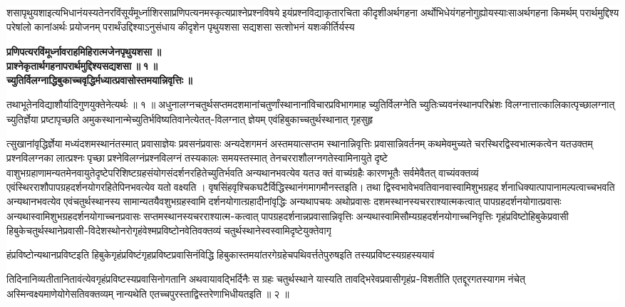 शसापृथुयशाइत्यभिधानंयस्यतेनरविंसूर्यंमूर्ध्नाशिरसाप्रणिपत्यनमस्कृत्यप्राश्नेप्रश्नविषये इयंप्रश्नविद्याकृतारचिता कीदृशीअर्थगहना अर्थोभिधेयंगहनोगुह्योयस्याःसाअर्थगहना किमर्थम् परार्थमुद्दिश्य परेषांलो कानांअर्थः प्रयोजनम् परार्थंउद्दिश्याऽनुसंधाय कीदृशेन पृथुयशसा सद्यशसा सत्शोभनं यशःकीर्तिर्यस्य











**प्रणिपत्यरविंमूर्ध्नावराहमिहिरात्मजेनपृथुयशसा ॥  
प्राश्नेकृतार्थगहनापरार्थमुद्दिश्यसद्यशसा ॥ १ ॥  
च्युतिर्विलग्नाद्धिबुकाच्चवृद्धिर्मध्यात्प्रवासोस्तमयान्निवृत्तिः ॥**











तथाभूतेनविद्याशौर्यादिगुणयुक्तेनेत्यर्थः ॥ १ ॥ अधुनालग्नचतुर्थसप्तमदशमानांचतुर्णांस्थानानांविचारप्रविभागमाह च्युतिर्विलग्नेति च्युतिःच्यवनंस्थानपरिभ्रंशः विलग्नात्तात्कालिकात्पृच्छालग्नात् च्युतिर्ज्ञेया प्रष्टापृच्छति अमुकस्थानान्मेच्युतिर्भविष्यतिवानेत्येतत्-विलग्नात् ज्ञेयम् एवंहिबुकाच्चतुर्थस्थानात् गृहसुहृ











त्सुखानांवृद्धिर्ज्ञेया मध्यंदशमस्थानंतस्मात् प्रवासाज्ञेयः प्रवसनंप्रवासः अन्यदेशगमनं अस्तमयात्सप्तम स्थानान्निवृत्तिः प्रवासान्निवर्तनम् कथमेवमुच्यते चरस्थिरद्विस्वभात्मकत्वेन यतउक्तम् प्रश्नविलग्नका लात्प्रश्नः पृच्छा प्रश्नेविलग्नंप्रश्नविलग्नं तस्यकालः समयस्तस्मात् तेनचरराशौलग्नगतेस्वामिनायुते दृष्टे वाशुभग्रहाणामन्यतमेनवायुतेदृष्टेपरिशिष्टग्रहसंयोगसंदर्शनरहितेच्युतिर्भवति अन्यथानभवत्येव यतउ क्तं वाच्यंग्रहैः कारणभूतैः सर्वमेवैतत् वाच्यंवक्तव्यं एवंस्थिरराशौपापग्रहदर्शनयोगरहितेपिनभवत्येव यतो वक्ष्यति । वृषसिंहवृश्चिकघटैर्विद्धिस्थानंगमागमौनस्तइति। तथा द्विस्वभावेभवतिवानवास्वामिशुभग्रहद र्शनाधिक्यात्पापानामल्पत्वाच्चभवति अन्यथानभवत्येव एवंचतुर्थस्थानस्य सामान्यतयैवशुभग्रहस्वामि दर्शनयोगात्ग्रहादीनांवृद्धिः अन्यथापचयः अथोप्रवासः दशमस्थानस्यचरराश्यात्मकत्वात् पापग्रहदर्शनयोगात्प्रवासः अन्यथास्वामिशुभग्रहदर्शनयोगाच्चनप्रवासः सप्तमस्थानस्यचरराश्यात्म-कत्वात् पापग्रहदर्शनान्नप्रवासान्निवृत्तिः अन्यथास्वामिसौम्यग्रहदर्शनयोगाच्चनिवृत्तिः गृहंप्रविष्टोहिबुकेप्रवासी हिबुकेचतुर्थस्थानेप्रवासी-विदेशस्थोनरोगृहंवेश्मप्रविष्टोनवेतिवक्तव्यं चतुर्थस्थानेस्वस्वामिदृष्टेयुक्तेवागृ











हंप्रविष्टोन्यथानप्रविष्टइति हिबुकेगृहंप्रविष्टंगृहप्रविष्टप्रवासिनंविद्धि हिबुकास्तमयांतरगेग्रहेचपथिवर्त्ततेपुरुषइति तस्यप्रविष्टस्यग्रहस्ययावं





तिदिनानिव्यतीतानितावंत्येवगृहंप्रविष्टस्यप्रवासिनोगतानि अथवायावद्भिर्दिनैः स ग्रहः चतुर्थस्थाने यास्यति तावद्भिरेवप्रवासीगृहंप्र-विशतीति एतद्दूरगतस्यागम नंचेत् अस्मिन्वक्ष्यमाणेयोगेसतिवक्तव्यम् नान्यथेति एतच्चपुरस्ताद्विस्तरेणाभिधीयतइति ॥ २ ॥
